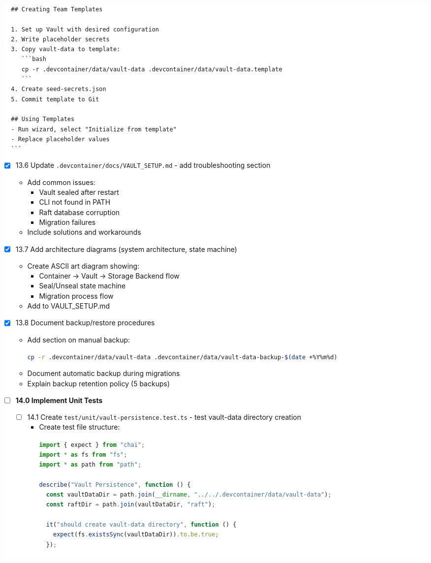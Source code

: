       ## Creating Team Templates
      
      1. Set up Vault with desired configuration
      2. Write placeholder secrets
      3. Copy vault-data to template:
         ```bash
         cp -r .devcontainer/data/vault-data .devcontainer/data/vault-data.template
         ```
      4. Create seed-secrets.json
      5. Commit template to Git
      
      ## Using Templates
      - Run wizard, select "Initialize from template"
      - Replace placeholder values
      ```
  - [x] 13.6 Update `.devcontainer/docs/VAULT_SETUP.md` - add troubleshooting section
    - Add common issues:
      - Vault sealed after restart
      - CLI not found in PATH
      - Raft database corruption
      - Migration failures
    - Include solutions and workarounds
  - [x] 13.7 Add architecture diagrams (system architecture, state machine)
    - Create ASCII art diagram showing:
      - Container → Vault → Storage Backend flow
      - Seal/Unseal state machine
      - Migration process flow
    - Add to VAULT_SETUP.md
  - [x] 13.8 Document backup/restore procedures
    - Add section on manual backup:
      ```bash
      cp -r .devcontainer/data/vault-data .devcontainer/data/vault-data-backup-$(date +%Y%m%d)
      ```
    - Document automatic backup during migrations
    - Explain backup retention policy (5 backups)

- [ ] **14.0 Implement Unit Tests**
  - [ ] 14.1 Create `test/unit/vault-persistence.test.ts` - test vault-data directory creation
    - Create test file structure:
      ```typescript
      import { expect } from "chai";
      import * as fs from "fs";
      import * as path from "path";
      
      describe("Vault Persistence", function () {
        const vaultDataDir = path.join(__dirname, "../../.devcontainer/data/vault-data");
        const raftDir = path.join(vaultDataDir, "raft");
        
        it("should create vault-data directory", function () {
          expect(fs.existsSync(vaultDataDir)).to.be.true;
        });
        